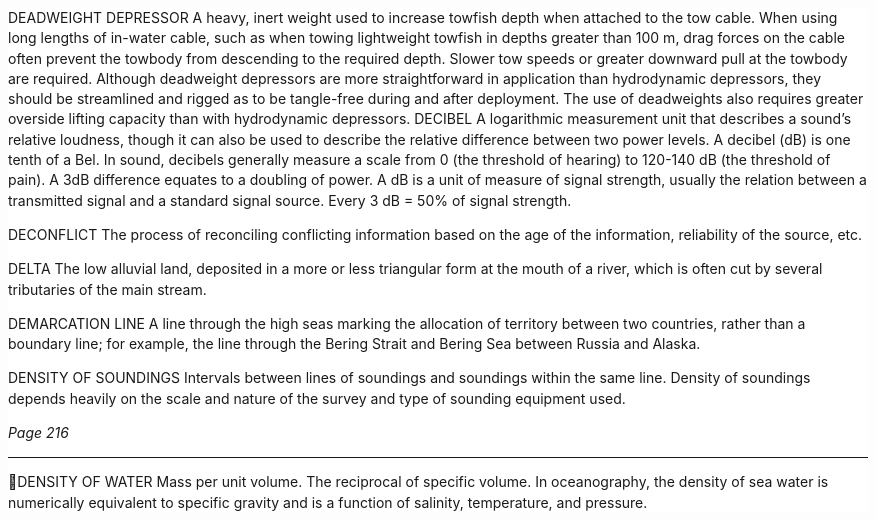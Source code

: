 DEADWEIGHT DEPRESSOR
A heavy, inert weight used to increase towfish depth when attached to the tow cable. When using long lengths of
in-water cable, such as when towing lightweight towfish in depths greater than 100 m, drag forces on the cable
often prevent the towbody from descending to the required depth. Slower tow speeds or greater downward pull
at the towbody are required. Although deadweight depressors are more straightforward in application than
hydrodynamic depressors, they should be streamlined and rigged as to be tangle-free during and after deployment.
The use of deadweights also requires greater overside lifting capacity than with hydrodynamic depressors.
DECIBEL
A logarithmic measurement unit that describes a sound’s relative loudness, though it can also be used to describe
the relative difference between two power levels. A decibel (dB) is one tenth of a Bel. In sound, decibels generally
measure a scale from 0 (the threshold of hearing) to 120-140 dB (the threshold of pain). A 3dB difference equates
to a doubling of power. A dB is a unit of measure of signal strength, usually the relation between a transmitted
signal and a standard signal source. Every 3 dB = 50% of signal strength.

DECONFLICT
The process of reconciling conflicting information based on the age of the information, reliability of the source,
etc.

DELTA
The low alluvial land, deposited in a more or less triangular form at the mouth of a river, which is often cut by
several tributaries of the main stream.

DEMARCATION LINE
A line through the high seas marking the allocation of territory between two countries, rather than a boundary
line; for example, the line through the Bering Strait and Bering Sea between Russia and Alaska.

DENSITY OF SOUNDINGS
Intervals between lines of soundings and soundings within the same line. Density of soundings depends heavily
on the scale and nature of the survey and type of sounding equipment used.


*Page 216*

------------------------------------------------------------------------------------------------------------------------


DENSITY OF WATER
Mass per unit volume. The reciprocal of specific volume. In oceanography, the density of sea water is numerically
equivalent to specific gravity and is a function of salinity, temperature, and pressure.
